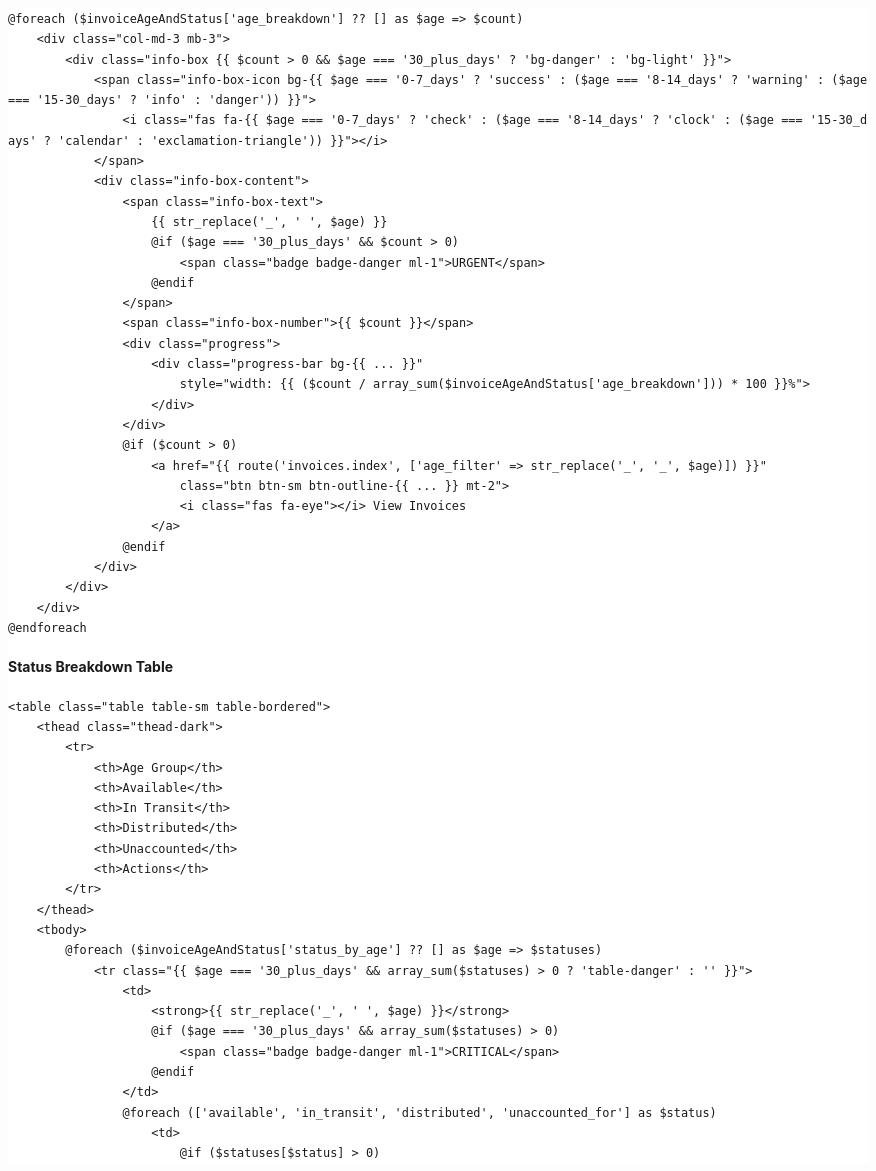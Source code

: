 ```blade
@foreach ($invoiceAgeAndStatus['age_breakdown'] ?? [] as $age => $count)
    <div class="col-md-3 mb-3">
        <div class="info-box {{ $count > 0 && $age === '30_plus_days' ? 'bg-danger' : 'bg-light' }}">
            <span class="info-box-icon bg-{{ $age === '0-7_days' ? 'success' : ($age === '8-14_days' ? 'warning' : ($age === '15-30_days' ? 'info' : 'danger')) }}">
                <i class="fas fa-{{ $age === '0-7_days' ? 'check' : ($age === '8-14_days' ? 'clock' : ($age === '15-30_days' ? 'calendar' : 'exclamation-triangle')) }}"></i>
            </span>
            <div class="info-box-content">
                <span class="info-box-text">
                    {{ str_replace('_', ' ', $age) }}
                    @if ($age === '30_plus_days' && $count > 0)
                        <span class="badge badge-danger ml-1">URGENT</span>
                    @endif
                </span>
                <span class="info-box-number">{{ $count }}</span>
                <div class="progress">
                    <div class="progress-bar bg-{{ ... }}"
                        style="width: {{ ($count / array_sum($invoiceAgeAndStatus['age_breakdown'])) * 100 }}%">
                    </div>
                </div>
                @if ($count > 0)
                    <a href="{{ route('invoices.index', ['age_filter' => str_replace('_', '_', $age)]) }}"
                        class="btn btn-sm btn-outline-{{ ... }} mt-2">
                        <i class="fas fa-eye"></i> View Invoices
                    </a>
                @endif
            </div>
        </div>
    </div>
@endforeach
```

#### Status Breakdown Table

```blade
<table class="table table-sm table-bordered">
    <thead class="thead-dark">
        <tr>
            <th>Age Group</th>
            <th>Available</th>
            <th>In Transit</th>
            <th>Distributed</th>
            <th>Unaccounted</th>
            <th>Actions</th>
        </tr>
    </thead>
    <tbody>
        @foreach ($invoiceAgeAndStatus['status_by_age'] ?? [] as $age => $statuses)
            <tr class="{{ $age === '30_plus_days' && array_sum($statuses) > 0 ? 'table-danger' : '' }}">
                <td>
                    <strong>{{ str_replace('_', ' ', $age) }}</strong>
                    @if ($age === '30_plus_days' && array_sum($statuses) > 0)
                        <span class="badge badge-danger ml-1">CRITICAL</span>
                    @endif
                </td>
                @foreach (['available', 'in_transit', 'distributed', 'unaccounted_for'] as $status)
                    <td>
                        @if ($statuses[$status] > 0)
```